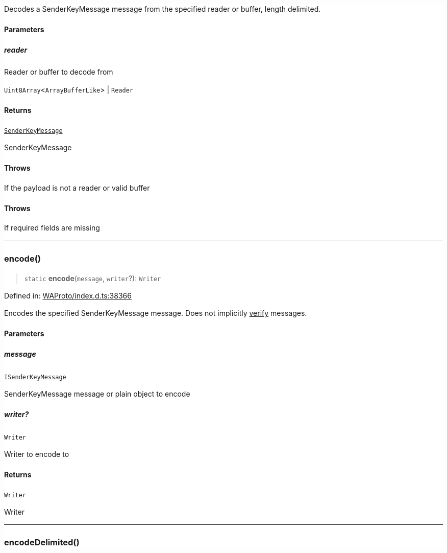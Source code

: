 Decodes a SenderKeyMessage message from the specified reader or buffer, length delimited.

#### Parameters

##### reader

Reader or buffer to decode from

`Uint8Array`\<`ArrayBufferLike`\> | `Reader`

#### Returns

[`SenderKeyMessage`](SenderKeyMessage.md)

SenderKeyMessage

#### Throws

If the payload is not a reader or valid buffer

#### Throws

If required fields are missing

***

### encode()

> `static` **encode**(`message`, `writer`?): `Writer`

Defined in: [WAProto/index.d.ts:38366](https://github.com/Fokusdotid/Baileys/blob/abcb8d9f2160683543784d4a7641ec0f8c55ed7e/WAProto/index.d.ts#L38366)

Encodes the specified SenderKeyMessage message. Does not implicitly [verify](SenderKeyMessage.md#verify) messages.

#### Parameters

##### message

[`ISenderKeyMessage`](../interfaces/ISenderKeyMessage.md)

SenderKeyMessage message or plain object to encode

##### writer?

`Writer`

Writer to encode to

#### Returns

`Writer`

Writer

***

### encodeDelimited()
